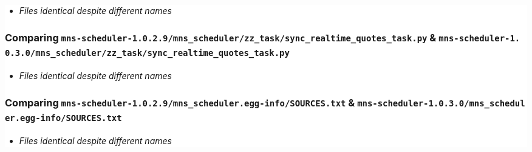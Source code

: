  * *Files identical despite different names*

### Comparing `mns-scheduler-1.0.2.9/mns_scheduler/zz_task/sync_realtime_quotes_task.py` & `mns-scheduler-1.0.3.0/mns_scheduler/zz_task/sync_realtime_quotes_task.py`

 * *Files identical despite different names*

### Comparing `mns-scheduler-1.0.2.9/mns_scheduler.egg-info/SOURCES.txt` & `mns-scheduler-1.0.3.0/mns_scheduler.egg-info/SOURCES.txt`

 * *Files identical despite different names*

